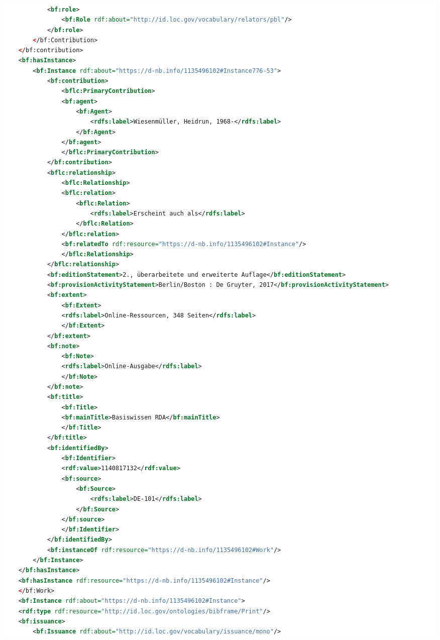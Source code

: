 ```xml
            <bf:role>
                <bf:Role rdf:about="http://id.loc.gov/vocabulary/relators/pbl"/>
            </bf:role>
        </bf:Contribution>
    </bf:contribution>
    <bf:hasInstance>
        <bf:Instance rdf:about="https://d-nb.info/1135496102#Instance776-53">
            <bf:contribution>
                <bflc:PrimaryContribution>
                <bf:agent>
                    <bf:Agent>
                        <rdfs:label>Wiesenmüller, Heidrun, 1968-</rdfs:label>
                    </bf:Agent>
                </bf:agent>
                </bflc:PrimaryContribution>
            </bf:contribution>
            <bflc:relationship>
                <bflc:Relationship>
                <bflc:relation>
                    <bflc:Relation>
                        <rdfs:label>Erscheint auch als</rdfs:label>
                    </bflc:Relation>
                </bflc:relation>
                <bf:relatedTo rdf:resource="https://d-nb.info/1135496102#Instance"/>
                </bflc:Relationship>
            </bflc:relationship>
            <bf:editionStatement>2., überarbeitete und erweiterte Auflage</bf:editionStatement>
            <bf:provisionActivityStatement>Berlin/Boston : De Gruyter, 2017</bf:provisionActivityStatement>
            <bf:extent>
                <bf:Extent>
                <rdfs:label>Online-Ressourcen, 348 Seiten</rdfs:label>
                </bf:Extent>
            </bf:extent>
            <bf:note>
                <bf:Note>
                <rdfs:label>Online-Ausgabe</rdfs:label>
                </bf:Note>
            </bf:note>
            <bf:title>
                <bf:Title>
                <bf:mainTitle>Basiswissen RDA</bf:mainTitle>
                </bf:Title>
            </bf:title>
            <bf:identifiedBy>
                <bf:Identifier>
                <rdf:value>1140817132</rdf:value>
                <bf:source>
                    <bf:Source>
                        <rdfs:label>DE-101</rdfs:label>
                    </bf:Source>
                </bf:source>
                </bf:Identifier>
            </bf:identifiedBy>
            <bf:instanceOf rdf:resource="https://d-nb.info/1135496102#Work"/>
        </bf:Instance>
    </bf:hasInstance>
    <bf:hasInstance rdf:resource="https://d-nb.info/1135496102#Instance"/>
    </bf:Work>
    <bf:Instance rdf:about="https://d-nb.info/1135496102#Instance">
    <rdf:type rdf:resource="http://id.loc.gov/ontologies/bibframe/Print"/>
    <bf:issuance>
        <bf:Issuance rdf:about="http://id.loc.gov/vocabulary/issuance/mono"/>
```